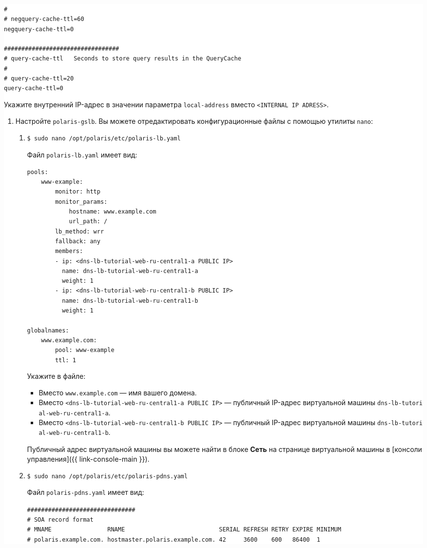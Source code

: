    ```
   #
   # negquery-cache-ttl=60
   negquery-cache-ttl=0

   #################################
   # query-cache-ttl   Seconds to store query results in the QueryCache
   #
   # query-cache-ttl=20
   query-cache-ttl=0
   ```
   Укажите внутренний IP-адрес в значении параметра `local-address` вместо `<INTERNAL IP ADRESS>`.

1. Настройте `polaris-gslb`. Вы можете отредактировать конфигурационные файлы с помощью утилиты `nano`:
   1. `$ sudo nano /opt/polaris/etc/polaris-lb.yaml`

      Файл `polaris-lb.yaml` имеет вид:

       ```
       pools:
           www-example:
               monitor: http
               monitor_params:
                   hostname: www.example.com
                   url_path: /
               lb_method: wrr
               fallback: any
               members:
               - ip: <dns-lb-tutorial-web-ru-central1-a PUBLIC IP>
                 name: dns-lb-tutorial-web-ru-central1-a
                 weight: 1
               - ip: <dns-lb-tutorial-web-ru-central1-b PUBLIC IP>
                 name: dns-lb-tutorial-web-ru-central1-b
                 weight: 1

       globalnames:
           www.example.com:
               pool: www-example
               ttl: 1
       ```

       Укажите в файле:
       * Вместо `www.example.com` — имя вашего домена.
       * Вместо `<dns-lb-tutorial-web-ru-central1-a PUBLIC IP>` — публичный IP-адрес виртуальной машины `dns-lb-tutorial-web-ru-central1-a`.
       * Вместо `<dns-lb-tutorial-web-ru-central1-b PUBLIC IP>` — публичный IP-адрес виртуальной машины `dns-lb-tutorial-web-ru-central1-b`.

       Публичный адрес виртуальной машины вы можете найти в блоке **Сеть** на странице виртуальной машины в [консоли управления]({{ link-console-main }}).
   1. `$ sudo nano /opt/polaris/etc/polaris-pdns.yaml`

      Файл `polaris-pdns.yaml` имеет вид:
      ```
      ###############################
      # SOA record format
      # MNAME                RNAME                           SERIAL REFRESH RETRY EXPIRE MINIMUM
      # polaris.example.com. hostmaster.polaris.example.com. 42     3600    600   86400  1
